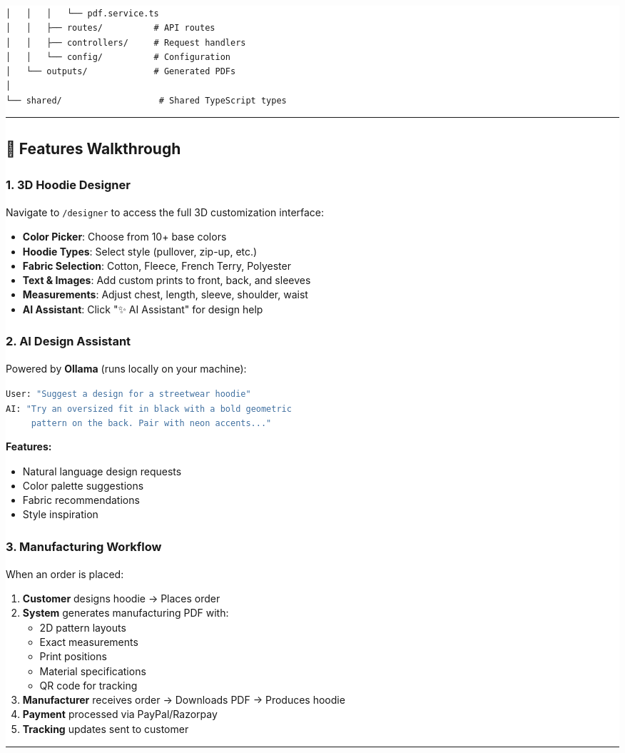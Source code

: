 ```
│   │   │   └── pdf.service.ts
│   │   ├── routes/          # API routes
│   │   ├── controllers/     # Request handlers
│   │   └── config/          # Configuration
│   └── outputs/             # Generated PDFs
│
└── shared/                   # Shared TypeScript types
```

---

## 🎨 Features Walkthrough

### 1. 3D Hoodie Designer

Navigate to `/designer` to access the full 3D customization interface:

- **Color Picker**: Choose from 10+ base colors
- **Hoodie Types**: Select style (pullover, zip-up, etc.)
- **Fabric Selection**: Cotton, Fleece, French Terry, Polyester
- **Text & Images**: Add custom prints to front, back, and sleeves
- **Measurements**: Adjust chest, length, sleeve, shoulder, waist
- **AI Assistant**: Click "✨ AI Assistant" for design help

### 2. AI Design Assistant

Powered by **Ollama** (runs locally on your machine):

```bash
User: "Suggest a design for a streetwear hoodie"
AI: "Try an oversized fit in black with a bold geometric
     pattern on the back. Pair with neon accents..."
```

**Features:**
- Natural language design requests
- Color palette suggestions
- Fabric recommendations
- Style inspiration

### 3. Manufacturing Workflow

When an order is placed:

1. **Customer** designs hoodie → Places order
2. **System** generates manufacturing PDF with:
   - 2D pattern layouts
   - Exact measurements
   - Print positions
   - Material specifications
   - QR code for tracking
3. **Manufacturer** receives order → Downloads PDF → Produces hoodie
4. **Payment** processed via PayPal/Razorpay
5. **Tracking** updates sent to customer

---